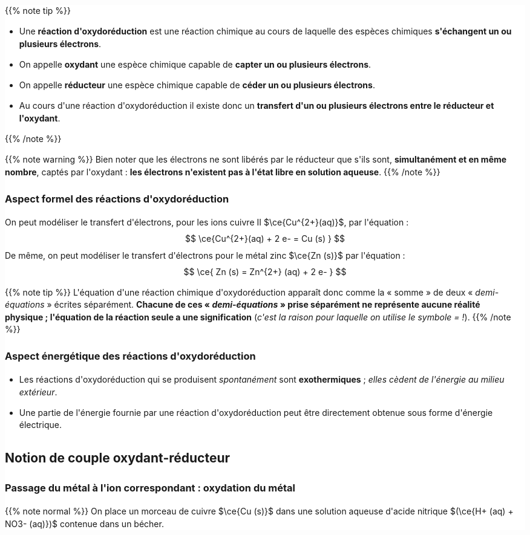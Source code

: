 {{% note tip %}}

- Une **réaction d'oxydoréduction** est une réaction chimique au cours de laquelle des espèces chimiques **s'échangent un ou plusieurs électrons**.

- On appelle **oxydant** une espèce chimique capable de **capter un ou plusieurs électrons**.

- On appelle **réducteur** une espèce chimique capable de **céder un ou plusieurs électrons**.

- Au cours d'une réaction d'oxydoréduction il existe donc un **transfert d'un ou plusieurs électrons entre le réducteur et l'oxydant**.

{{% /note %}}

{{% note warning %}}
Bien noter que les électrons ne sont libérés par le réducteur que s'ils sont, **simultanément et en même nombre**, captés par l'oxydant&nbsp;: **les électrons n'existent pas à l'état libre en solution aqueuse**.
{{% /note %}}

### Aspect formel des réactions d'oxydoréduction

On peut modéliser le transfert d'électrons, pour les ions cuivre II $\ce{Cu^{2+}(aq)}$, par l'équation&nbsp;:
$$
\ce{Cu^{2+}(aq) + 2 e- = Cu (s) }
$$
De même, on peut modéliser le transfert d'électrons pour le métal zinc $\ce{Zn (s)}$ par l'équation&nbsp;:
$$
\ce{ Zn (s) = Zn^{2+} (aq) + 2 e- }
$$

{{% note tip %}}
L'équation d'une réaction chimique d'oxydoréduction apparaît donc comme la «&nbsp;somme&nbsp;» de deux «&nbsp;*demi-équations*&nbsp;» écrites séparément. **Chacune de ces «&nbsp;*demi-équations*&nbsp;» prise séparément ne représente aucune réalité physique&nbsp;; l'équation de la réaction seule a une signification** (*c'est la raison pour laquelle on utilise le symbole $=$&nbsp;!*).
{{% /note %}}

### Aspect énergétique des réactions d'oxydoréduction

- Les réactions d'oxydoréduction qui se produisent *spontanément* sont **exothermiques**&nbsp;; *elles cèdent de l'énergie au milieu extérieur*.

- Une partie de l'énergie fournie par une réaction d'oxydoréduction peut être directement obtenue sous forme d'énergie électrique.

## Notion de couple oxydant-réducteur

### Passage du métal à l'ion correspondant&nbsp;: oxydation du métal

{{% note normal %}}
On place un morceau de cuivre $\ce{Cu (s)}$ dans une solution aqueuse d'acide nitrique $(\ce{H+ (aq) + NO3- (aq)})$ contenue dans un bécher.
